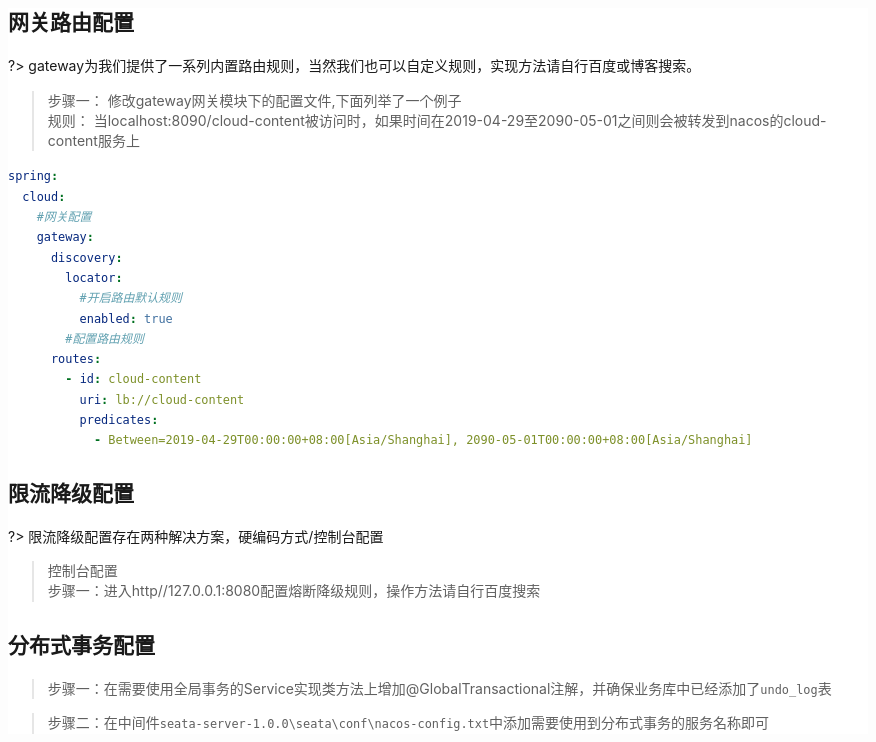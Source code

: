 ## 网关路由配置
?> gateway为我们提供了一系列内置路由规则，当然我们也可以自定义规则，实现方法请自行百度或博客搜索。

> 步骤一： 修改gateway网关模块下的配置文件,下面列举了一个例子  
> 规则： 当localhost:8090/cloud-content被访问时，如果时间在2019-04-29至2090-05-01之间则会被转发到nacos的cloud-content服务上

```yaml
spring:
  cloud:
    #网关配置
    gateway:
      discovery:
        locator:
          #开启路由默认规则
          enabled: true
        #配置路由规则
      routes:
        - id: cloud-content
          uri: lb://cloud-content
          predicates:
            - Between=2019-04-29T00:00:00+08:00[Asia/Shanghai], 2090-05-01T00:00:00+08:00[Asia/Shanghai]
```

## 限流降级配置
?> 限流降级配置存在两种解决方案，硬编码方式/控制台配置

> 控制台配置  
> 步骤一：进入http//127.0.0.1:8080配置熔断降级规则，操作方法请自行百度搜索

## 分布式事务配置
> 步骤一：在需要使用全局事务的Service实现类方法上增加@GlobalTransactional注解，并确保业务库中已经添加了`undo_log`表

> 步骤二：在中间件`seata-server-1.0.0\seata\conf\nacos-config.txt`中添加需要使用到分布式事务的服务名称即可
